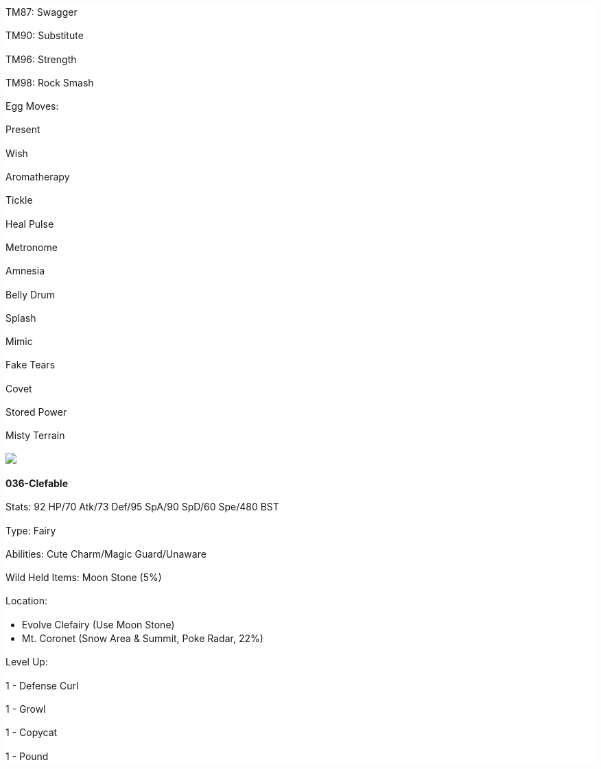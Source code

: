 TM87: Swagger

TM90: Substitute

TM96: Strength

TM98: Rock Smash

Egg Moves: 

Present

Wish

Aromatherapy

Tickle

Heal Pulse

Metronome

Amnesia

Belly Drum

Splash

Mimic

Fake Tears

Covet

Stored Power

Misty Terrain

![](img/gen1/Aspose.Words.007168f8-b49f-4da6-b9e1-0e3753954d8f.036.png)

**036-Clefable**

Stats: 92 HP/70 Atk/73 Def/95 SpA/90 SpD/60 Spe/480 BST

Type: Fairy

Abilities: Cute Charm/Magic Guard/Unaware

Wild Held Items: Moon Stone (5%)

Location:

- Evolve Clefairy (Use Moon Stone)
- Mt. Coronet (Snow Area & Summit, Poke Radar, 22%)

Level Up: 

1 - Defense Curl

1 - Growl

1 - Copycat

1 - Pound

